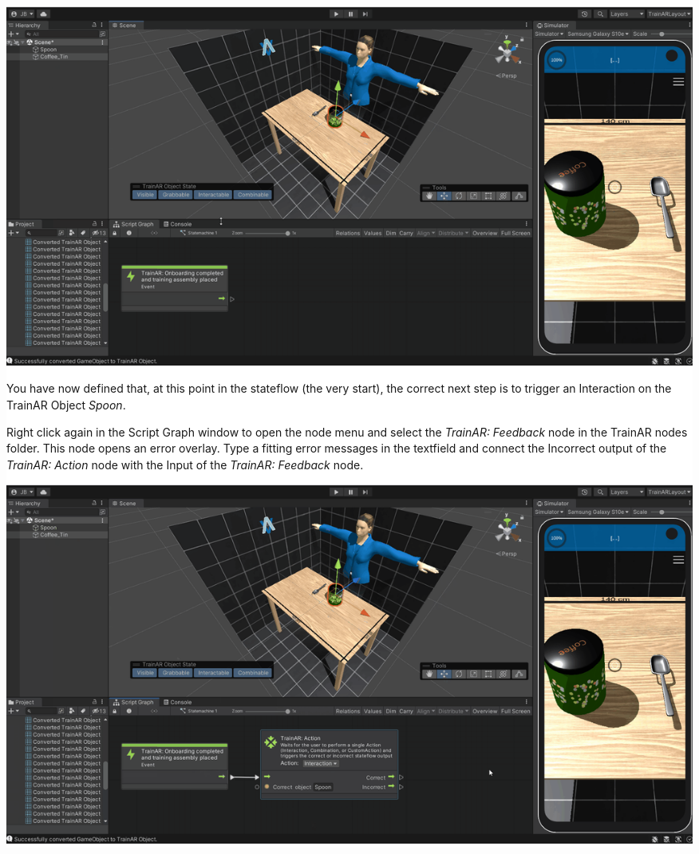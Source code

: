 ![](../resources/GettingStarted_CreateNodeAndConnect.gif)

You have now defined that, at this point in the stateflow (the very start), the correct next step is to trigger an Interaction on the TrainAR Object *Spoon*.

Right click again in the Script Graph window to open the node menu and select the *TrainAR: Feedback* node in the TrainAR nodes folder. This node opens an error overlay. Type a fitting error messages in the textfield and connect the Incorrect output of the *TrainAR: Action* node with the Input of the *TrainAR: Feedback* node.

![](../resources/GettingStarted_WrongFeedback.gif)
